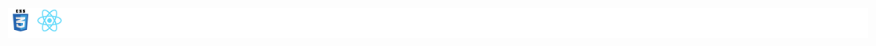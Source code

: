   <code><img title="CSS" height="25" src="css.svg"></code>
  <code><img title="React" height="25" src="react-original.svg"></code>